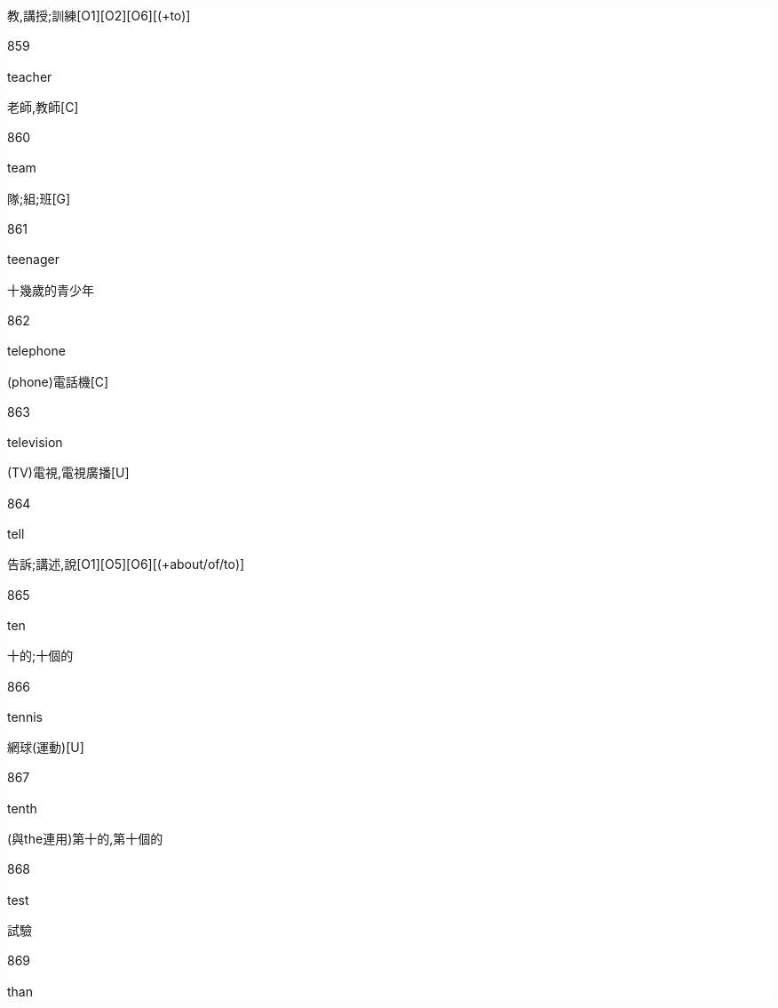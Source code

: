 教,講授;訓練[O1][O2][O6][(+to)]

859

teacher

老師,教師[C]

860

team

隊;組;班[G]

861

teenager

十幾歲的青少年

862

telephone

(phone)電話機[C]

863

television

(TV)電視,電視廣播[U]

864

tell

告訴;講述,說[O1][O5][O6][(+about/of/to)]

865

ten

十的;十個的

866

tennis

網球(運動)[U]

867

tenth

(與the連用)第十的,第十個的

868

test

試驗

869

than
